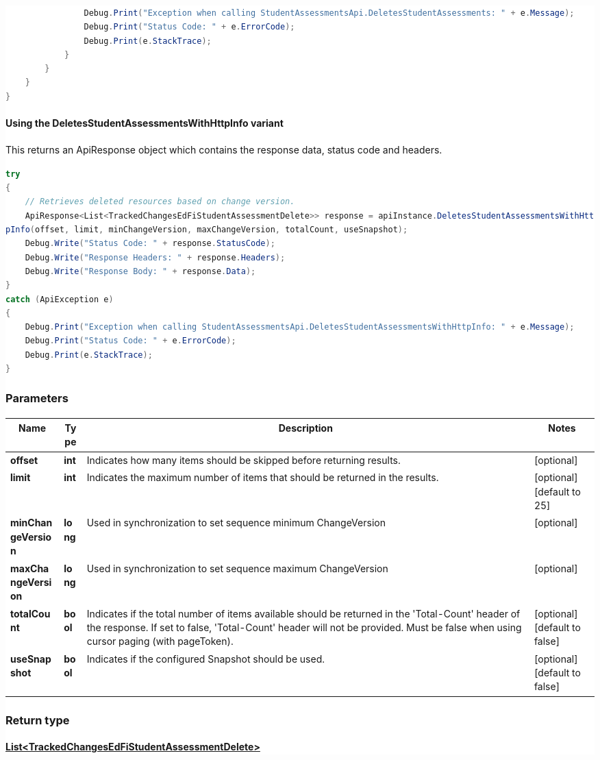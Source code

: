```csharp
                Debug.Print("Exception when calling StudentAssessmentsApi.DeletesStudentAssessments: " + e.Message);
                Debug.Print("Status Code: " + e.ErrorCode);
                Debug.Print(e.StackTrace);
            }
        }
    }
}
```

#### Using the DeletesStudentAssessmentsWithHttpInfo variant
This returns an ApiResponse object which contains the response data, status code and headers.

```csharp
try
{
    // Retrieves deleted resources based on change version.
    ApiResponse<List<TrackedChangesEdFiStudentAssessmentDelete>> response = apiInstance.DeletesStudentAssessmentsWithHttpInfo(offset, limit, minChangeVersion, maxChangeVersion, totalCount, useSnapshot);
    Debug.Write("Status Code: " + response.StatusCode);
    Debug.Write("Response Headers: " + response.Headers);
    Debug.Write("Response Body: " + response.Data);
}
catch (ApiException e)
{
    Debug.Print("Exception when calling StudentAssessmentsApi.DeletesStudentAssessmentsWithHttpInfo: " + e.Message);
    Debug.Print("Status Code: " + e.ErrorCode);
    Debug.Print(e.StackTrace);
}
```

### Parameters

| Name | Type | Description | Notes |
|------|------|-------------|-------|
| **offset** | **int** | Indicates how many items should be skipped before returning results. | [optional]  |
| **limit** | **int** | Indicates the maximum number of items that should be returned in the results. | [optional] [default to 25] |
| **minChangeVersion** | **long** | Used in synchronization to set sequence minimum ChangeVersion | [optional]  |
| **maxChangeVersion** | **long** | Used in synchronization to set sequence maximum ChangeVersion | [optional]  |
| **totalCount** | **bool** | Indicates if the total number of items available should be returned in the &#39;Total-Count&#39; header of the response.  If set to false, &#39;Total-Count&#39; header will not be provided. Must be false when using cursor paging (with pageToken). | [optional] [default to false] |
| **useSnapshot** | **bool** | Indicates if the configured Snapshot should be used. | [optional] [default to false] |

### Return type

[**List&lt;TrackedChangesEdFiStudentAssessmentDelete&gt;**](TrackedChangesEdFiStudentAssessmentDelete.md)
